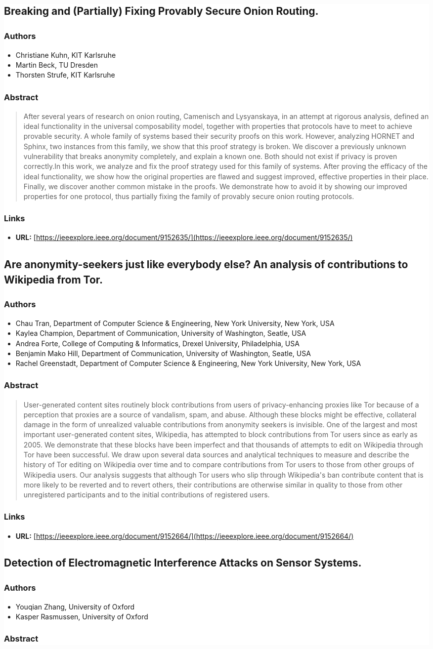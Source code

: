 ## Breaking and (Partially) Fixing Provably Secure Onion Routing.
### Authors
* Christiane Kuhn, KIT Karlsruhe
* Martin Beck, TU Dresden
* Thorsten Strufe, KIT Karlsruhe
### Abstract
> After several years of research on onion routing, Camenisch and Lysyanskaya, in an attempt at rigorous analysis, defined an ideal functionality in the universal composability model, together with properties that protocols have to meet to achieve provable security. A whole family of systems based their security proofs on this work. However, analyzing HORNET and Sphinx, two instances from this family, we show that this proof strategy is broken. We discover a previously unknown vulnerability that breaks anonymity completely, and explain a known one. Both should not exist if privacy is proven correctly.In this work, we analyze and fix the proof strategy used for this family of systems. After proving the efficacy of the ideal functionality, we show how the original properties are flawed and suggest improved, effective properties in their place. Finally, we discover another common mistake in the proofs. We demonstrate how to avoid it by showing our improved properties for one protocol, thus partially fixing the family of provably secure onion routing protocols.
### Links
- **URL:** [https://ieeexplore.ieee.org/document/9152635/](https://ieeexplore.ieee.org/document/9152635/)
## Are anonymity-seekers just like everybody else? An analysis of contributions to Wikipedia from Tor.
### Authors
* Chau Tran, Department of Computer Science & Engineering, New York University, New York, USA
* Kaylea Champion, Department of Communication, University of Washington, Seatle, USA
* Andrea Forte, College of Computing & Informatics, Drexel University, Philadelphia, USA
* Benjamin Mako Hill, Department of Communication, University of Washington, Seatle, USA
* Rachel Greenstadt, Department of Computer Science & Engineering, New York University, New York, USA
### Abstract
> User-generated content sites routinely block contributions from users of privacy-enhancing proxies like Tor because of a perception that proxies are a source of vandalism, spam, and abuse. Although these blocks might be effective, collateral damage in the form of unrealized valuable contributions from anonymity seekers is invisible. One of the largest and most important user-generated content sites, Wikipedia, has attempted to block contributions from Tor users since as early as 2005. We demonstrate that these blocks have been imperfect and that thousands of attempts to edit on Wikipedia through Tor have been successful. We draw upon several data sources and analytical techniques to measure and describe the history of Tor editing on Wikipedia over time and to compare contributions from Tor users to those from other groups of Wikipedia users. Our analysis suggests that although Tor users who slip through Wikipedia's ban contribute content that is more likely to be reverted and to revert others, their contributions are otherwise similar in quality to those from other unregistered participants and to the initial contributions of registered users.
### Links
- **URL:** [https://ieeexplore.ieee.org/document/9152664/](https://ieeexplore.ieee.org/document/9152664/)
## Detection of Electromagnetic Interference Attacks on Sensor Systems.
### Authors
* Youqian Zhang, University of Oxford
* Kasper Rasmussen, University of Oxford
### Abstract
